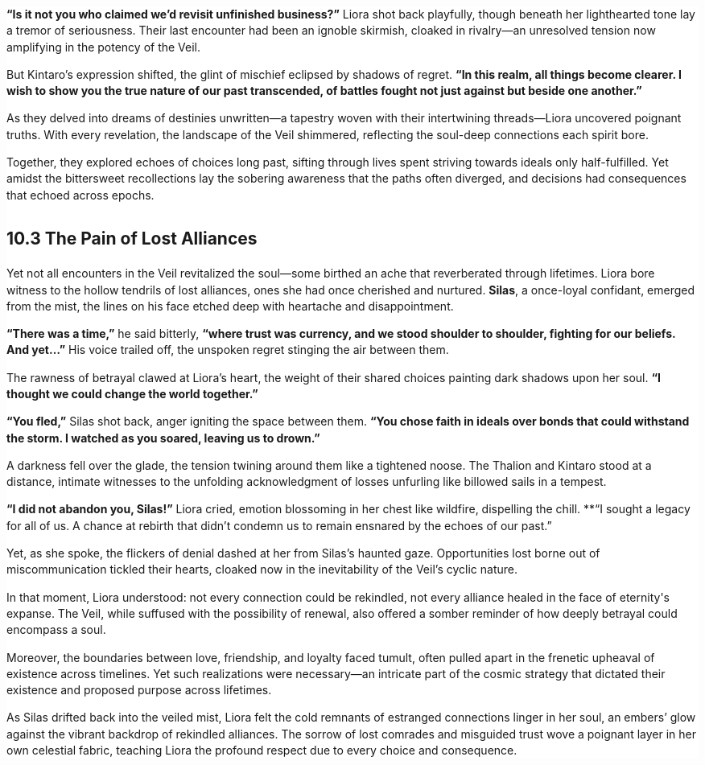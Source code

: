 **“Is it not you who claimed we’d revisit unfinished business?”** Liora shot back playfully, though beneath her lighthearted tone lay a tremor of seriousness. Their last encounter had been an ignoble skirmish, cloaked in rivalry—an unresolved tension now amplifying in the potency of the Veil.

But Kintaro’s expression shifted, the glint of mischief eclipsed by shadows of regret. **“In this realm, all things become clearer. I wish to show you the true nature of our past transcended, of battles fought not just against but beside one another.”**

As they delved into dreams of destinies unwritten—a tapestry woven with their intertwining threads—Liora uncovered poignant truths. With every revelation, the landscape of the Veil shimmered, reflecting the soul-deep connections each spirit bore.

Together, they explored echoes of choices long past, sifting through lives spent striving towards ideals only half-fulfilled. Yet amidst the bittersweet recollections lay the sobering awareness that the paths often diverged, and decisions had consequences that echoed across epochs.

## 10.3 The Pain of Lost Alliances

Yet not all encounters in the Veil revitalized the soul—some birthed an ache that reverberated through lifetimes. Liora bore witness to the hollow tendrils of lost alliances, ones she had once cherished and nurtured. **Silas**, a once-loyal confidant, emerged from the mist, the lines on his face etched deep with heartache and disappointment.

**“There was a time,”** he said bitterly, **“where trust was currency, and we stood shoulder to shoulder, fighting for our beliefs. And yet…”** His voice trailed off, the unspoken regret stinging the air between them. 

The rawness of betrayal clawed at Liora’s heart, the weight of their shared choices painting dark shadows upon her soul. **“I thought we could change the world together.”**

**“You fled,”** Silas shot back, anger igniting the space between them. **“You chose faith in ideals over bonds that could withstand the storm. I watched as you soared, leaving us to drown.”**

A darkness fell over the glade, the tension twining around them like a tightened noose. The Thalion and Kintaro stood at a distance, intimate witnesses to the unfolding acknowledgment of losses unfurling like billowed sails in a tempest.

**“I did not abandon you, Silas!”** Liora cried, emotion blossoming in her chest like wildfire, dispelling the chill. **“I sought a legacy for all of us. A chance at rebirth that didn’t condemn us to remain ensnared by the echoes of our past.”

Yet, as she spoke, the flickers of denial dashed at her from Silas’s haunted gaze. Opportunities lost borne out of miscommunication tickled their hearts, cloaked now in the inevitability of the Veil’s cyclic nature. 

In that moment, Liora understood: not every connection could be rekindled, not every alliance healed in the face of eternity's expanse. The Veil, while suffused with the possibility of renewal, also offered a somber reminder of how deeply betrayal could encompass a soul.

Moreover, the boundaries between love, friendship, and loyalty faced tumult, often pulled apart in the frenetic upheaval of existence across timelines. Yet such realizations were necessary—an intricate part of the cosmic strategy that dictated their existence and proposed purpose across lifetimes.

As Silas drifted back into the veiled mist, Liora felt the cold remnants of estranged connections linger in her soul, an embers’ glow against the vibrant backdrop of rekindled alliances. The sorrow of lost comrades and misguided trust wove a poignant layer in her own celestial fabric, teaching Liora the profound respect due to every choice and consequence.
